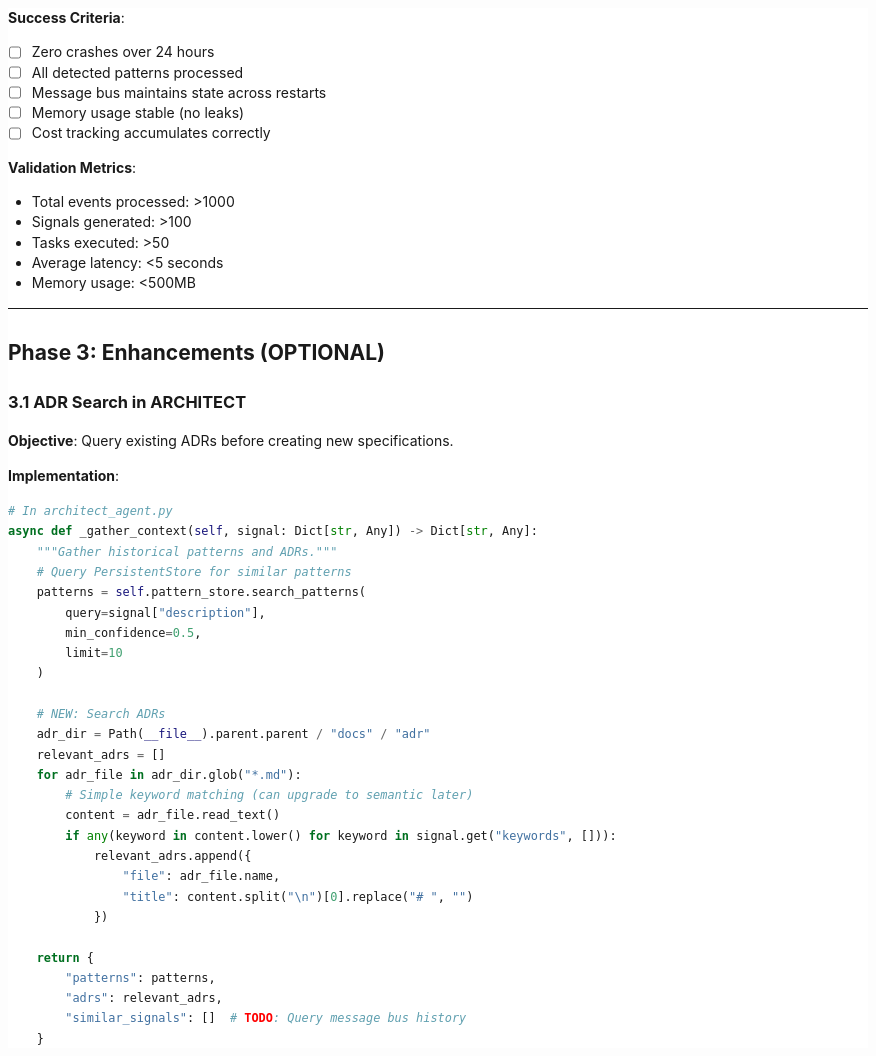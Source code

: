 **Success Criteria**:
- [ ] Zero crashes over 24 hours
- [ ] All detected patterns processed
- [ ] Message bus maintains state across restarts
- [ ] Memory usage stable (no leaks)
- [ ] Cost tracking accumulates correctly

**Validation Metrics**:
- Total events processed: >1000
- Signals generated: >100
- Tasks executed: >50
- Average latency: <5 seconds
- Memory usage: <500MB

---

## Phase 3: Enhancements (OPTIONAL)

### 3.1 ADR Search in ARCHITECT

**Objective**: Query existing ADRs before creating new specifications.

**Implementation**:
```python
# In architect_agent.py
async def _gather_context(self, signal: Dict[str, Any]) -> Dict[str, Any]:
    """Gather historical patterns and ADRs."""
    # Query PersistentStore for similar patterns
    patterns = self.pattern_store.search_patterns(
        query=signal["description"],
        min_confidence=0.5,
        limit=10
    )

    # NEW: Search ADRs
    adr_dir = Path(__file__).parent.parent / "docs" / "adr"
    relevant_adrs = []
    for adr_file in adr_dir.glob("*.md"):
        # Simple keyword matching (can upgrade to semantic later)
        content = adr_file.read_text()
        if any(keyword in content.lower() for keyword in signal.get("keywords", [])):
            relevant_adrs.append({
                "file": adr_file.name,
                "title": content.split("\n")[0].replace("# ", "")
            })

    return {
        "patterns": patterns,
        "adrs": relevant_adrs,
        "similar_signals": []  # TODO: Query message bus history
    }
```
